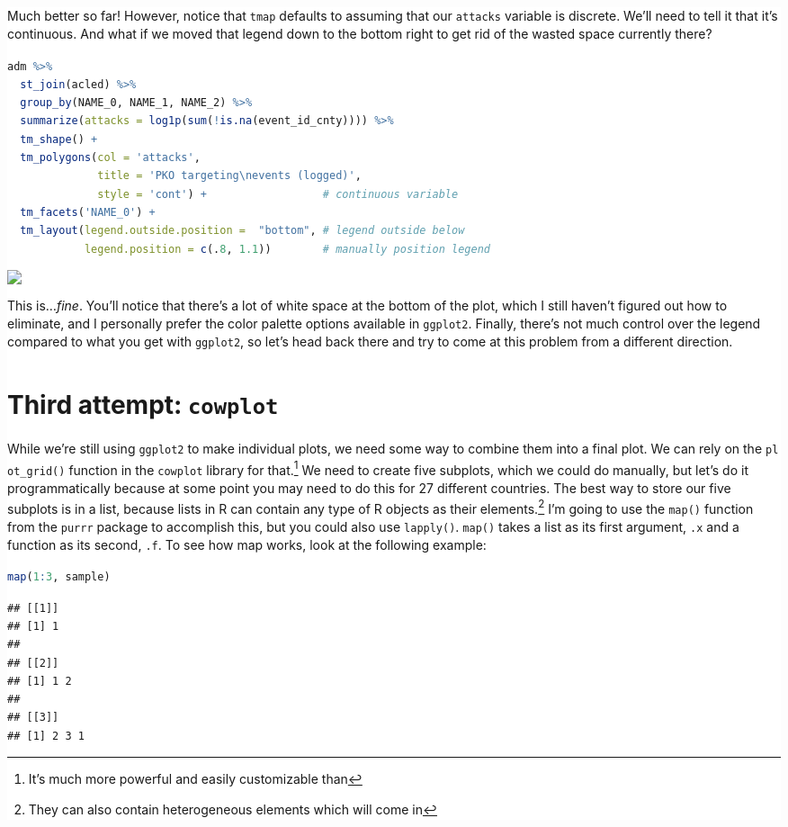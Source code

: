 Much better so far! However, notice that `tmap` defaults to assuming
that our `attacks` variable is discrete. We’ll need to tell it that it’s
continuous. And what if we moved that legend down to the bottom right to
get rid of the wasted space currently there?

``` r
adm %>% 
  st_join(acled) %>% 
  group_by(NAME_0, NAME_1, NAME_2) %>% 
  summarize(attacks = log1p(sum(!is.na(event_id_cnty)))) %>% 
  tm_shape() +
  tm_polygons(col = 'attacks',
              title = 'PKO targeting\nevents (logged)',
              style = 'cont') +                  # continuous variable
  tm_facets('NAME_0') +
  tm_layout(legend.outside.position =  "bottom", # legend outside below
            legend.position = c(.8, 1.1))        # manually position legend
```

<img src="/images/posts/geom-sf-facet/tmap_tweaked-1.png" style="display: block; margin: auto;" />

This is…*fine*. You’ll notice that there’s a lot of white space at the
bottom of the plot, which I still haven’t figured out how to eliminate,
and I personally prefer the color palette options available in
`ggplot2`. Finally, there’s not much control over the legend compared to
what you get with `ggplot2`, so let’s head back there and try to come at
this problem from a different direction.

# Third attempt: `cowplot`

While we’re still using `ggplot2` to make individual plots, we need some
way to combine them into a final plot. We can rely on the `plot_grid()`
function in the `cowplot` library for that.[^4] We need to create five
subplots, which we could do manually, but let’s do it programmatically
because at some point you may need to do this for 27 different
countries. The best way to store our five subplots is in a list, because
lists in R can contain any type of R objects as their elements.[^5] I’m
going to use the `map()` function from the `purrr` package to accomplish
this, but you could also use `lapply()`. `map()` takes a list as its
first argument, `.x` and a function as its second, `.f`. To see how map
works, look at the following example:

``` r
map(1:3, sample)
```

    ## [[1]]
    ## [1] 1
    ## 
    ## [[2]]
    ## [1] 1 2
    ## 
    ## [[3]]
    ## [1] 2 3 1


[^1]: If you’re wondering why the largest county area is in the ballpark
[^2]: The more I learn about how `ggplot2` and `sf` work under the hood,
[^3]: The answer also listed the `geom_spatial()` function from the
[^4]: It’s much more powerful and easily customizable than
[^5]: They can also contain heterogeneous elements which will come in
[^6]: If you check out the actual source code of `plot_grid()`, line 9